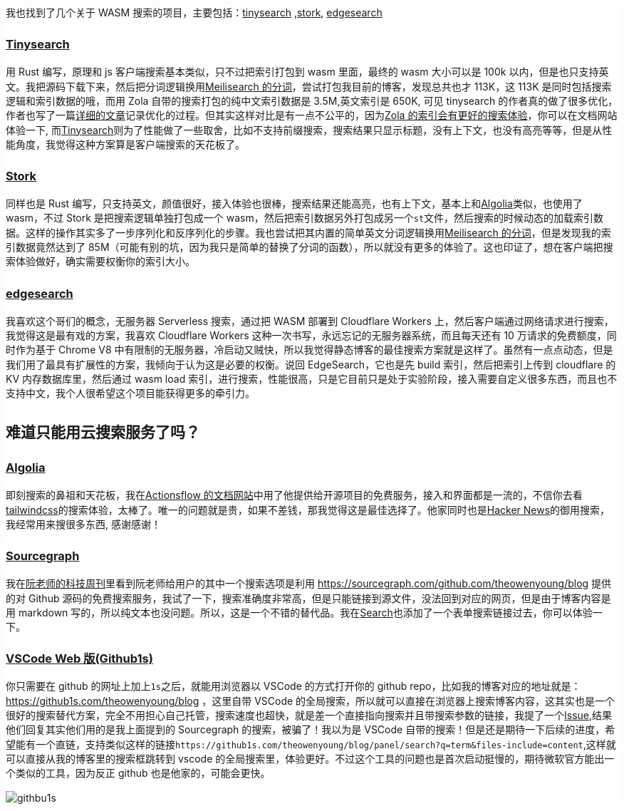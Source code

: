 我也找到了几个关于 WASM 搜索的项目，主要包括：[tinysearch](https://github.com/tinysearch/tinysearch) ,[stork](https://github.com/jameslittle230/stork), [edgesearch](https://github.com/wilsonzlin/edgesearch)

### [Tinysearch](https://github.com/tinysearch/tinysearch)

用 Rust 编写，原理和 js 客户端搜索基本类似，只不过把索引打包到 wasm 里面，最终的 wasm 大小可以是 100k 以内，但是也只支持英文。我把源码下载下来，然后把分词逻辑换用[Meilisearch 的分词](https://github.com/meilisearch/charabia)，尝试打包我目前的博客，发现总共也才 113K，这 113K 是同时包括搜索逻辑和索引数据的哦，而用 Zola 自带的搜索打包的纯中文索引数据是 3.5M,英文索引是 650K, 可见 tinysearch 的作者真的做了很多优化，作者也写了一篇[详细的文章](https://endler.dev/2019/tinysearch/)记录优化的过程。但其实这样对比是有一点不公平的，因为[Zola 的索引会有更好的搜索体验](https://www.getzola.org/documentation/getting-started/overview/)，你可以在文档网站体验一下, 而[Tinysearch](https://endler.dev/2019/tinysearch)则为了性能做了一些取舍，比如不支持前缀搜索，搜索结果只显示标题，没有上下文，也没有高亮等等，但是从性能角度，我觉得这种方案算是客户端搜索的天花板了。

### [Stork](https://github.com/jameslittle230/stork)

同样也是 Rust 编写，只支持英文，颜值很好，接入体验也很棒，搜索结果还能高亮，也有上下文，基本上和[Algolia](https://www.algolia.com/)类似，也使用了 wasm，不过 Stork 是把搜索逻辑单独打包成一个 wasm，然后把索引数据另外打包成另一个`st`文件，然后搜索的时候动态的加载索引数据。这样的操作其实多了一步序列化和反序列化的步骤。我也尝试把其内置的简单英文分词逻辑换用[Meilisearch 的分词](https://github.com/meilisearch/charabia)，但是发现我的索引数据竟然达到了 85M（可能有别的坑，因为我只是简单的替换了分词的函数），所以就没有更多的体验了。这也印证了，想在客户端把搜索体验做好，确实需要权衡你的索引大小。

### [edgesearch](https://github.com/wilsonzlin/edgesearch)

我喜欢这个哥们的概念，无服务器 Serverless 搜索，通过把 WASM 部署到 Cloudflare Workers 上，然后客户端通过网络请求进行搜索，我觉得这是最有戏的方案，我喜欢 Cloudflare Workers 这种一次书写，永远忘记的无服务器系统，而且每天还有 10 万请求的免费额度，同时作为基于 Chrome V8 中有限制的无服务器，冷启动又贼快，所以我觉得静态博客的最佳搜索方案就是这样了。虽然有一点点动态，但是我们用了最具有扩展性的方案，我倾向于认为这是必要的权衡。说回 EdgeSearch，它也是先 build 索引，然后把索引上传到 cloudflare 的 KV 内存数据库里，然后通过 wasm load 索引，进行搜索，性能很高，只是它目前只是处于实验阶段，接入需要自定义很多东西，而且也不支持中文，我个人很希望这个项目能获得更多的牵引力。

## 难道只能用云搜索服务了吗？

### [Algolia](https://www.algolia.com/)

即刻搜索的鼻祖和天花板，我在[Actionsflow 的文档网站](https://actionsflow.github.io/docs/)中用了他提供给开源项目的免费服务，接入和界面都是一流的，不信你去看[tailwindcss](https://tailwindcss.com/)的搜索体验，太棒了。唯一的问题就是贵，如果不差钱，那我觉得这是最佳选择了。他家同时也是[Hacker News](https://hn.algolia.com/)的御用搜索，我经常用来搜很多东西, 感谢感谢！

### [Sourcegraph](https://sourcegraph.com/)

我在[阮老师的科技周刊](https://github.com/ruanyf/weekly)里看到阮老师给用户的其中一个搜索选项是利用 <https://sourcegraph.com/github.com/theowenyoung/blog> 提供的对 Github 源码的免费搜索服务，我试了一下，搜索准确度非常高，但是只能链接到源文件，没法回到对应的网页，但是由于博客内容是用 markdown 写的，所以纯文本也没问题。所以，这是一个不错的替代品。我在[Search](@content/pages/search.md)也添加了一个表单搜索链接过去，你可以体验一下。

### [VSCode Web 版(Github1s)](https://github1s.com/theowenyoung/blog)

你只需要在 github 的网址上加上`1s`之后，就能用浏览器以 VSCode 的方式打开你的 github repo，比如我的博客对应的地址就是：<https://github1s.com/theowenyoung/blog> ，这里自带 VSCode 的全局搜索，所以就可以直接在浏览器上搜索博客内容，这其实也是一个很好的搜索替代方案，完全不用担心自己托管，搜索速度也超快，就是差一个直接指向搜索并且带搜索参数的链接，我提了一个[Issue](https://github.com/conwnet/github1s/issues/428),结果他们回复其实他们用的是我上面提到的 Sourcegraph 的搜索，被骗了！我以为是 VSCode 自带的搜索！但是还是期待一下后续的进度，希望能有一个直链，支持类似这样的链接`https://github1s.com/theowenyoung/blog/panel/search?q=term&files-include=content`,这样就可以直接从我的博客里的搜索框跳转到 vscode 的全局搜索里，体验更好。不过这个工具的问题也是首次启动挺慢的，期待微软官方能出一个类似的工具，因为反正 github 也是他家的，可能会更快。

![githbu1s](./github1s.png)
